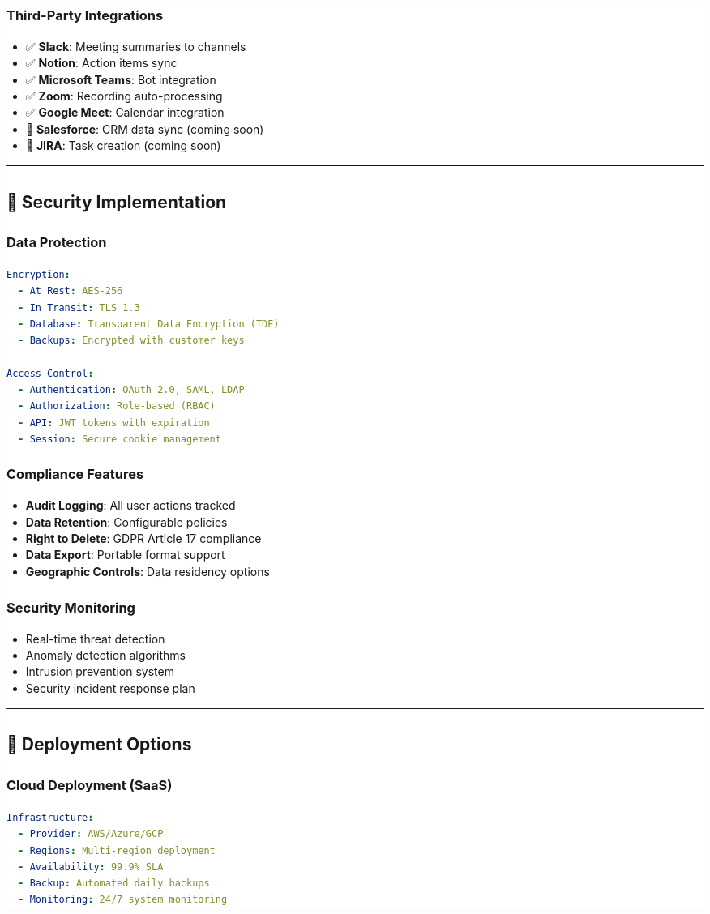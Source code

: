 ### **Third-Party Integrations**
- ✅ **Slack**: Meeting summaries to channels
- ✅ **Notion**: Action items sync
- ✅ **Microsoft Teams**: Bot integration
- ✅ **Zoom**: Recording auto-processing
- ✅ **Google Meet**: Calendar integration
- 🔄 **Salesforce**: CRM data sync (coming soon)
- 🔄 **JIRA**: Task creation (coming soon)

---

## 🔐 Security Implementation

### **Data Protection**
```yaml
Encryption:
  - At Rest: AES-256
  - In Transit: TLS 1.3
  - Database: Transparent Data Encryption (TDE)
  - Backups: Encrypted with customer keys

Access Control:
  - Authentication: OAuth 2.0, SAML, LDAP
  - Authorization: Role-based (RBAC)
  - API: JWT tokens with expiration
  - Session: Secure cookie management
```

### **Compliance Features**
- **Audit Logging**: All user actions tracked
- **Data Retention**: Configurable policies
- **Right to Delete**: GDPR Article 17 compliance
- **Data Export**: Portable format support
- **Geographic Controls**: Data residency options

### **Security Monitoring**
- Real-time threat detection
- Anomaly detection algorithms
- Intrusion prevention system
- Security incident response plan

---

## 🚀 Deployment Options

### **Cloud Deployment (SaaS)**
```yaml
Infrastructure:
  - Provider: AWS/Azure/GCP
  - Regions: Multi-region deployment
  - Availability: 99.9% SLA
  - Backup: Automated daily backups
  - Monitoring: 24/7 system monitoring
```
